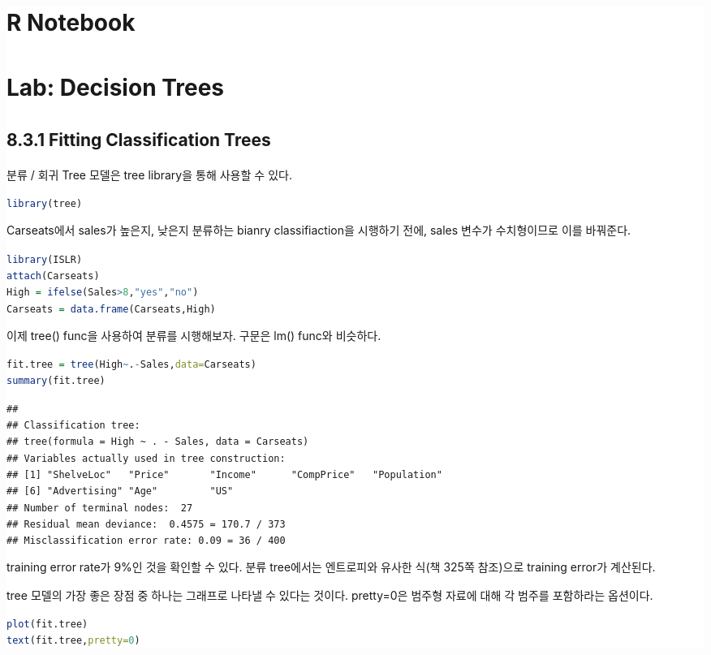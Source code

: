 R Notebook
================

Lab: Decision Trees
===================

8.3.1 Fitting Classification Trees
----------------------------------

분류 / 회귀 Tree 모델은 tree library을 통해 사용할 수 있다.

``` r
library(tree)
```

Carseats에서 sales가 높은지, 낮은지 분류하는 bianry classifiaction을 시행하기 전에, sales 변수가 수치형이므로 이를 바꿔준다.

``` r
library(ISLR)
attach(Carseats)
High = ifelse(Sales>8,"yes","no")
Carseats = data.frame(Carseats,High)
```

이제 tree() func을 사용하여 분류를 시행해보자. 구문은 lm() func와 비슷하다.

``` r
fit.tree = tree(High~.-Sales,data=Carseats)
summary(fit.tree)
```

    ## 
    ## Classification tree:
    ## tree(formula = High ~ . - Sales, data = Carseats)
    ## Variables actually used in tree construction:
    ## [1] "ShelveLoc"   "Price"       "Income"      "CompPrice"   "Population" 
    ## [6] "Advertising" "Age"         "US"         
    ## Number of terminal nodes:  27 
    ## Residual mean deviance:  0.4575 = 170.7 / 373 
    ## Misclassification error rate: 0.09 = 36 / 400

training error rate가 9%인 것을 확인할 수 있다. 분류 tree에서는 엔트로피와 유사한 식(책 325쪽 참조)으로 training error가 계산된다.

tree 모델의 가장 좋은 장점 중 하나는 그래프로 나타낼 수 있다는 것이다. pretty=0은 범주형 자료에 대해 각 범주를 포함하라는 옵션이다.

``` r
plot(fit.tree)
text(fit.tree,pretty=0)
```

